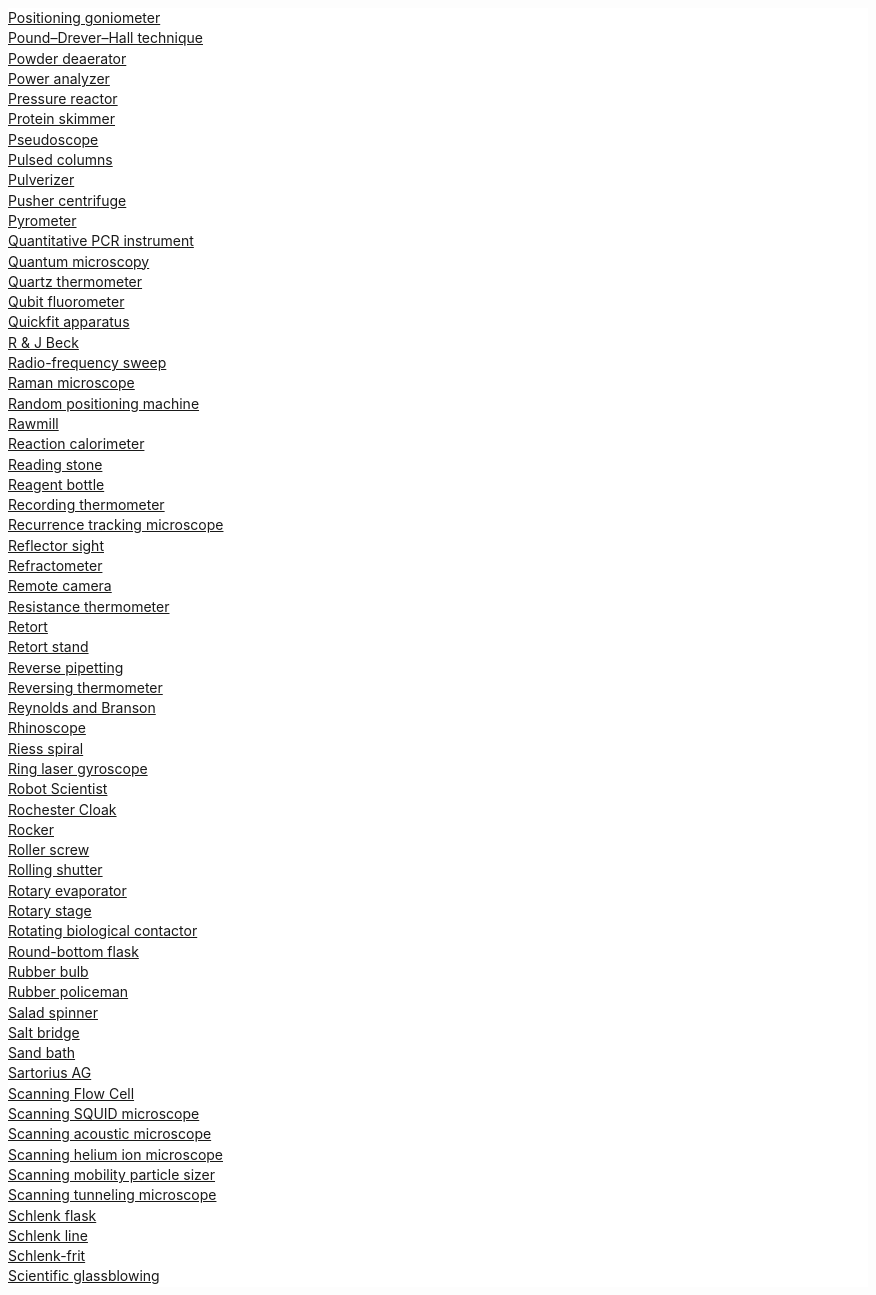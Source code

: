 [Positioning goniometer](https://en.wikipedia.org/wiki/Positioning_goniometer)<br>
[Pound–Drever–Hall technique](https://en.wikipedia.org/wiki/Pound–Drever–Hall_technique)<br>
[Powder deaerator](https://en.wikipedia.org/wiki/Powder_deaerator)<br>
[Power analyzer](https://en.wikipedia.org/wiki/Power_analyzer)<br>
[Pressure reactor](https://en.wikipedia.org/wiki/Pressure_reactor)<br>
[Protein skimmer](https://en.wikipedia.org/wiki/Protein_skimmer)<br>
[Pseudoscope](https://en.wikipedia.org/wiki/Pseudoscope)<br>
[Pulsed columns](https://en.wikipedia.org/wiki/Pulsed_columns)<br>
[Pulverizer](https://en.wikipedia.org/wiki/Pulverizer)<br>
[Pusher centrifuge](https://en.wikipedia.org/wiki/Pusher_centrifuge)<br>
[Pyrometer](https://en.wikipedia.org/wiki/Pyrometer)<br>
[Quantitative PCR instrument](https://en.wikipedia.org/wiki/Quantitative_PCR_instrument)<br>
[Quantum microscopy](https://en.wikipedia.org/wiki/Quantum_microscopy)<br>
[Quartz thermometer](https://en.wikipedia.org/wiki/Quartz_thermometer)<br>
[Qubit fluorometer](https://en.wikipedia.org/wiki/Qubit_fluorometer)<br>
[Quickfit apparatus](https://en.wikipedia.org/wiki/Quickfit_apparatus)<br>
[R & J Beck](https://en.wikipedia.org/wiki/R_&_J_Beck)<br>
[Radio-frequency sweep](https://en.wikipedia.org/wiki/Radio-frequency_sweep)<br>
[Raman microscope](https://en.wikipedia.org/wiki/Raman_microscope)<br>
[Random positioning machine](https://en.wikipedia.org/wiki/Random_positioning_machine)<br>
[Rawmill](https://en.wikipedia.org/wiki/Rawmill)<br>
[Reaction calorimeter](https://en.wikipedia.org/wiki/Reaction_calorimeter)<br>
[Reading stone](https://en.wikipedia.org/wiki/Reading_stone)<br>
[Reagent bottle](https://en.wikipedia.org/wiki/Reagent_bottle)<br>
[Recording thermometer](https://en.wikipedia.org/wiki/Recording_thermometer)<br>
[Recurrence tracking microscope](https://en.wikipedia.org/wiki/Recurrence_tracking_microscope)<br>
[Reflector sight](https://en.wikipedia.org/wiki/Reflector_sight)<br>
[Refractometer](https://en.wikipedia.org/wiki/Refractometer)<br>
[Remote camera](https://en.wikipedia.org/wiki/Remote_camera)<br>
[Resistance thermometer](https://en.wikipedia.org/wiki/Resistance_thermometer)<br>
[Retort](https://en.wikipedia.org/wiki/Retort)<br>
[Retort stand](https://en.wikipedia.org/wiki/Retort_stand)<br>
[Reverse pipetting](https://en.wikipedia.org/wiki/Reverse_pipetting)<br>
[Reversing thermometer](https://en.wikipedia.org/wiki/Reversing_thermometer)<br>
[Reynolds and Branson](https://en.wikipedia.org/wiki/Reynolds_and_Branson)<br>
[Rhinoscope](https://en.wikipedia.org/wiki/Rhinoscope)<br>
[Riess spiral](https://en.wikipedia.org/wiki/Riess_spiral)<br>
[Ring laser gyroscope](https://en.wikipedia.org/wiki/Ring_laser_gyroscope)<br>
[Robot Scientist](https://en.wikipedia.org/wiki/Robot_Scientist)<br>
[Rochester Cloak](https://en.wikipedia.org/wiki/Rochester_Cloak)<br>
[Rocker](https://en.wikipedia.org/wiki/Rocker_(laboratory))<br>
[Roller screw](https://en.wikipedia.org/wiki/Roller_screw)<br>
[Rolling shutter](https://en.wikipedia.org/wiki/Rolling_shutter)<br>
[Rotary evaporator](https://en.wikipedia.org/wiki/Rotary_evaporator)<br>
[Rotary stage](https://en.wikipedia.org/wiki/Rotary_stage)<br>
[Rotating biological contactor](https://en.wikipedia.org/wiki/Rotating_biological_contactor)<br>
[Round-bottom flask](https://en.wikipedia.org/wiki/Round-bottom_flask)<br>
[Rubber bulb](https://en.wikipedia.org/wiki/Rubber_bulb)<br>
[Rubber policeman](https://en.wikipedia.org/wiki/Rubber_policeman)<br>
[Salad spinner](https://en.wikipedia.org/wiki/Salad_spinner)<br>
[Salt bridge](https://en.wikipedia.org/wiki/Salt_bridge)<br>
[Sand bath](https://en.wikipedia.org/wiki/Sand_bath)<br>
[Sartorius AG](https://en.wikipedia.org/wiki/Sartorius_AG)<br>
[Scanning Flow Cell](https://en.wikipedia.org/wiki/Scanning_Flow_Cell)<br>
[Scanning SQUID microscope](https://en.wikipedia.org/wiki/Scanning_SQUID_microscope)<br>
[Scanning acoustic microscope](https://en.wikipedia.org/wiki/Scanning_acoustic_microscope)<br>
[Scanning helium ion microscope](https://en.wikipedia.org/wiki/Scanning_helium_ion_microscope)<br>
[Scanning mobility particle sizer](https://en.wikipedia.org/wiki/Scanning_mobility_particle_sizer)<br>
[Scanning tunneling microscope](https://en.wikipedia.org/wiki/Scanning_tunneling_microscope)<br>
[Schlenk flask](https://en.wikipedia.org/wiki/Schlenk_flask)<br>
[Schlenk line](https://en.wikipedia.org/wiki/Schlenk_line)<br>
[Schlenk-frit](https://en.wikipedia.org/wiki/Schlenk-frit)<br>
[Scientific glassblowing](https://en.wikipedia.org/wiki/Scientific_glassblowing)<br>